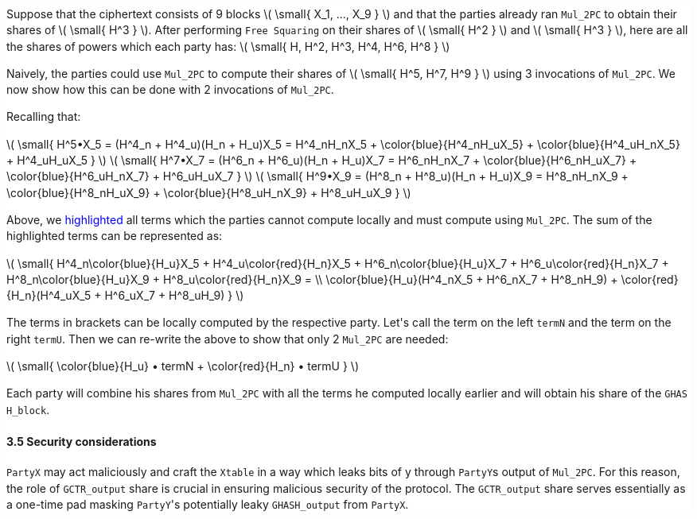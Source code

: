 
Suppose that the ciphertext consists of 9 blocks \\( \small{ X_1, ..., X_9 } \\) and that the parties already ran `Mul_2PC` to obtain their shares of \\( \small{ H^3 } \\). After performing `Free Squaring` on their shares of \\( \small{ H^2 } \\) and \\( \small{ H^3 } \\), here are all the shares of powers which each party has:
\\( \small{ H, H^2, H^3, H^4, H^6, H^8 } \\)

Naively, the parties could use `Mul_2PC` to compute their shares of \\( \small{ H^5, H^7, H^9 } \\) using 3 invocations of `Mul_2PC`. We now show how this can be done with 2 invocations of `Mul_2PC`. 

Recalling that:

\\( \small{ H^5•X_5 = (H^4_n + H^4_u)(H_n + H_u)X_5 = H^4_nH_nX_5 + \color{blue}{H^4_nH_uX_5} + \color{blue}{H^4_uH_nX_5} + H^4_uH_uX_5 } \\)
\\( \small{ H^7•X_7 = (H^6_n + H^6_u)(H_n + H_u)X_7 = H^6_nH_nX_7 + \color{blue}{H^6_nH_uX_7} + \color{blue}{H^6_uH_nX_7} + H^6_uH_uX_7 } \\)
\\( \small{ H^9•X_9 = (H^8_n + H^8_u)(H_n + H_u)X_9 = H^8_nH_nX_9 + \color{blue}{H^8_nH_uX_9} + \color{blue}{H^8_uH_nX_9} + H^8_uH_uX_9 } \\)

Above, we <span style="color:blue">highlighted</span>  all terms which the parties cannot compute locally and must compute using `Mul_2PC`. The sum of the highlighted terms can be represented as:

\\( \small{ H^4_n\color{blue}{H_u}X_5 + H^4_u\color{red}{H_n}X_5 + H^6_n\color{blue}{H_u}X_7 + H^6_u\color{red}{H_n}X_7 + H^8_n\color{blue}{H_u}X_9 + H^8_u\color{red}{H_n}X_9 = \\\ \color{blue}{H_u}(H^4_nX_5 + H^6_nX_7 + H^8_nH_9) + \color{red}{H_n}(H^4_uX_5 + H^6_uX_7 + H^8_uH_9) } \\)

The terms in brackets can be locally computed by the respective party. Let's call the term on the left `termN` and the term on the right `termU`. Then we can re-write the above to show that only 2 `Mul_2PC` are needed:

\\( \small{ \color{blue}{H_u} • termN + \color{red}{H_n} • termU } \\)

Each party will combine his shares from `Mul_2PC` with all the terms he computed locally earlier and will obtain his share of the `GHASH_block`.


#### 3.5 Security considerations

`PartyX` may act maliciously and craft the `Xtable` in a way which leaks bits of y through `PartyY`s output of `Mul_2PC`. For this reason, the role of `GCTR_output` share is crucial in ensuring malicious security of the protocol. The `GCTR_output` share serves essentially as a one-time pad masking `PartyY`'s potentially leaky `GHASH_output` from `PartyX`.  


